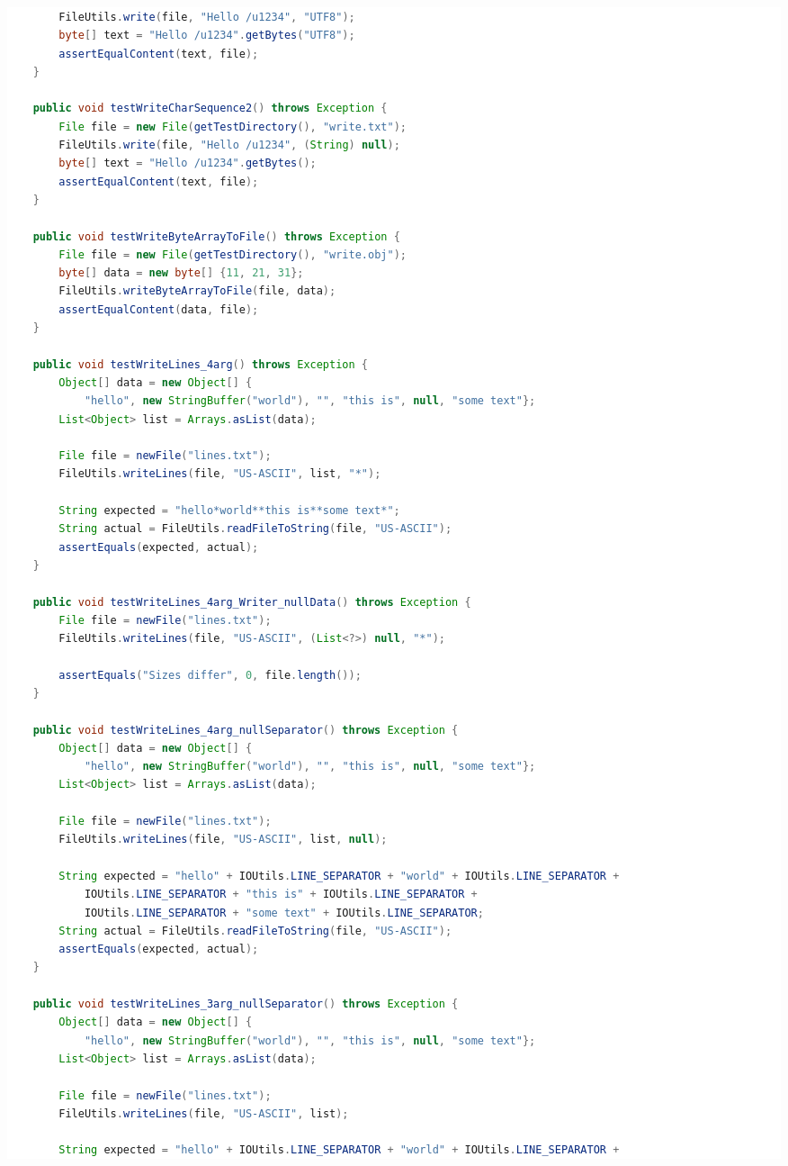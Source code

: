 ```java
        FileUtils.write(file, "Hello /u1234", "UTF8");
        byte[] text = "Hello /u1234".getBytes("UTF8");
        assertEqualContent(text, file);
    }

    public void testWriteCharSequence2() throws Exception {
        File file = new File(getTestDirectory(), "write.txt");
        FileUtils.write(file, "Hello /u1234", (String) null);
        byte[] text = "Hello /u1234".getBytes();
        assertEqualContent(text, file);
    }

    public void testWriteByteArrayToFile() throws Exception {
        File file = new File(getTestDirectory(), "write.obj");
        byte[] data = new byte[] {11, 21, 31};
        FileUtils.writeByteArrayToFile(file, data);
        assertEqualContent(data, file);
    }

    public void testWriteLines_4arg() throws Exception {
        Object[] data = new Object[] {
            "hello", new StringBuffer("world"), "", "this is", null, "some text"};
        List<Object> list = Arrays.asList(data);
        
        File file = newFile("lines.txt");
        FileUtils.writeLines(file, "US-ASCII", list, "*");
        
        String expected = "hello*world**this is**some text*";
        String actual = FileUtils.readFileToString(file, "US-ASCII");
        assertEquals(expected, actual);
    }

    public void testWriteLines_4arg_Writer_nullData() throws Exception {
        File file = newFile("lines.txt");
        FileUtils.writeLines(file, "US-ASCII", (List<?>) null, "*");
        
        assertEquals("Sizes differ", 0, file.length());
    }

    public void testWriteLines_4arg_nullSeparator() throws Exception {
        Object[] data = new Object[] {
            "hello", new StringBuffer("world"), "", "this is", null, "some text"};
        List<Object> list = Arrays.asList(data);
        
        File file = newFile("lines.txt");
        FileUtils.writeLines(file, "US-ASCII", list, null);
        
        String expected = "hello" + IOUtils.LINE_SEPARATOR + "world" + IOUtils.LINE_SEPARATOR +
            IOUtils.LINE_SEPARATOR + "this is" + IOUtils.LINE_SEPARATOR +
            IOUtils.LINE_SEPARATOR + "some text" + IOUtils.LINE_SEPARATOR;
        String actual = FileUtils.readFileToString(file, "US-ASCII");
        assertEquals(expected, actual);
    }

    public void testWriteLines_3arg_nullSeparator() throws Exception {
        Object[] data = new Object[] {
            "hello", new StringBuffer("world"), "", "this is", null, "some text"};
        List<Object> list = Arrays.asList(data);
        
        File file = newFile("lines.txt");
        FileUtils.writeLines(file, "US-ASCII", list);
        
        String expected = "hello" + IOUtils.LINE_SEPARATOR + "world" + IOUtils.LINE_SEPARATOR +
```